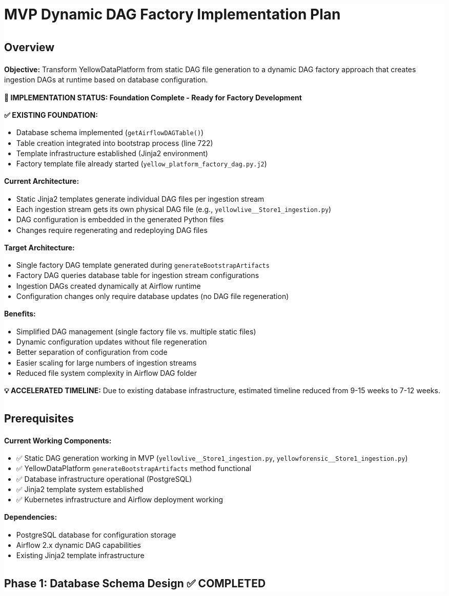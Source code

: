 # MVP Dynamic DAG Factory Implementation Plan

## Overview

**Objective:** Transform YellowDataPlatform from static DAG file generation to a dynamic DAG factory approach that creates ingestion DAGs at runtime based on database configuration.

**🎯 IMPLEMENTATION STATUS: Foundation Complete - Ready for Factory Development**

**✅ EXISTING FOUNDATION:**
- Database schema implemented (`getAirflowDAGTable()`)
- Table creation integrated into bootstrap process (line 722)
- Template infrastructure established (Jinja2 environment)
- Factory template file already started (`yellow_platform_factory_dag.py.j2`)

**Current Architecture:**
- Static Jinja2 templates generate individual DAG files per ingestion stream
- Each ingestion stream gets its own physical DAG file (e.g., `yellowlive__Store1_ingestion.py`)
- DAG configuration is embedded in the generated Python files
- Changes require regenerating and redeploying DAG files

**Target Architecture:**
- Single factory DAG template generated during `generateBootstrapArtifacts`
- Factory DAG queries database table for ingestion stream configurations
- Ingestion DAGs created dynamically at Airflow runtime
- Configuration changes only require database updates (no DAG file regeneration)

**Benefits:**
- Simplified DAG management (single factory file vs. multiple static files)
- Dynamic configuration updates without file regeneration
- Better separation of configuration from code
- Easier scaling for large numbers of ingestion streams
- Reduced file system complexity in Airflow DAG folder

**💡 ACCELERATED TIMELINE:** Due to existing database infrastructure, estimated timeline reduced from 9-15 weeks to 7-12 weeks.

## Prerequisites

**Current Working Components:**
- ✅ Static DAG generation working in MVP (`yellowlive__Store1_ingestion.py`, `yellowforensic__Store1_ingestion.py`)
- ✅ YellowDataPlatform `generateBootstrapArtifacts` method functional
- ✅ Database infrastructure operational (PostgreSQL)
- ✅ Jinja2 template system established
- ✅ Kubernetes infrastructure and Airflow deployment working

**Dependencies:**
- PostgreSQL database for configuration storage
- Airflow 2.x dynamic DAG capabilities
- Existing Jinja2 template infrastructure

## Phase 1: Database Schema Design ✅ **COMPLETED**
